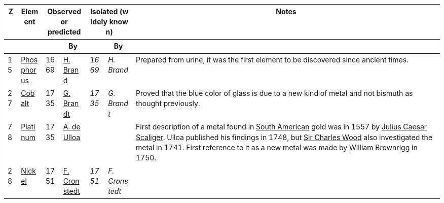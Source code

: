 <table class="sortable wikitable jquery-tablesorter">
<thead>
<tr>
<th>Z</th>
<th>Element</th>
<th colspan="2">Observed or predicted</th>
<th colspan="2">Isolated&nbsp;(widely&nbsp;known)</th>
<th class="unsortable">Notes</th>
</tr>
<tr>
<th class="headerSort" tabindex="0" title="Sort ascending">&nbsp;</th>
<th class="headerSort" tabindex="0" title="Sort ascending">&nbsp;</th>
<th class="headerSort" tabindex="0" title="Sort ascending">&nbsp;</th>
<th class="headerSort" tabindex="0" title="Sort ascending">By</th>
<th class="headerSort" tabindex="0" title="Sort ascending">&nbsp;</th>
<th class="headerSort" tabindex="0" title="Sort ascending">By</th>
<th class="headerSort" tabindex="0" title="Sort ascending">&nbsp;</th>
</tr>
</thead>
<tbody>
<tr>
<td>15</td>
<td><a title="Phosphorus" href="https://en.wikipedia.org/wiki/Phosphorus">Phosphorus</a></td>
<td>1669</td>
<td><a title="Hennig Brand" href="https://en.wikipedia.org/wiki/Hennig_Brand">H. Brand</a></td>
<td><em>1669</em></td>
<td><em>H. Brand</em></td>
<td>Prepared from urine, it was the first element to be discovered since ancient times.</td>
</tr>
<tr>
<td>27</td>
<td><a title="Cobalt" href="https://en.wikipedia.org/wiki/Cobalt">Cobalt</a></td>
<td>1735</td>
<td><a title="Georg Brandt" href="https://en.wikipedia.org/wiki/Georg_Brandt">G. Brandt</a></td>
<td><em>1735</em></td>
<td><em>G. Brandt</em></td>
<td>Proved that the blue color of glass is due to a new kind of metal and not bismuth as thought previously.</td>
</tr>
<tr>
<td>78</td>
<td><a title="Platinum" href="https://en.wikipedia.org/wiki/Platinum">Platinum</a></td>
<td>1735</td>
<td><a title="Antonio de Ulloa" href="https://en.wikipedia.org/wiki/Antonio_de_Ulloa">A. de Ulloa</a></td>
<td>&nbsp;</td>
<td>&nbsp;</td>
<td>First description of a metal found in&nbsp;<a title="South America" href="https://en.wikipedia.org/wiki/South_America">South American</a>&nbsp;gold was in 1557 by&nbsp;<a title="Julius Caesar Scaliger" href="https://en.wikipedia.org/wiki/Julius_Caesar_Scaliger">Julius Caesar Scaliger</a>. Ulloa published his findings in 1748, but&nbsp;<a class="mw-redirect" title="Charles Wood (scientist)" href="https://en.wikipedia.org/wiki/Charles_Wood_(scientist)">Sir Charles Wood</a>&nbsp;also investigated the metal in 1741. First reference to it as a new metal was made by&nbsp;<a title="William Brownrigg" href="https://en.wikipedia.org/wiki/William_Brownrigg">William Brownrigg</a>&nbsp;in 1750.</td>
</tr>
<tr>
<td>28</td>
<td><a title="Nickel" href="https://en.wikipedia.org/wiki/Nickel">Nickel</a></td>
<td>1751</td>
<td><a title="Axel Fredrik Cronstedt" href="https://en.wikipedia.org/wiki/Axel_Fredrik_Cronstedt">F. Cronstedt</a></td>
<td><em>1751</em></td>
<td><em>F. Cronstedt</em></td>